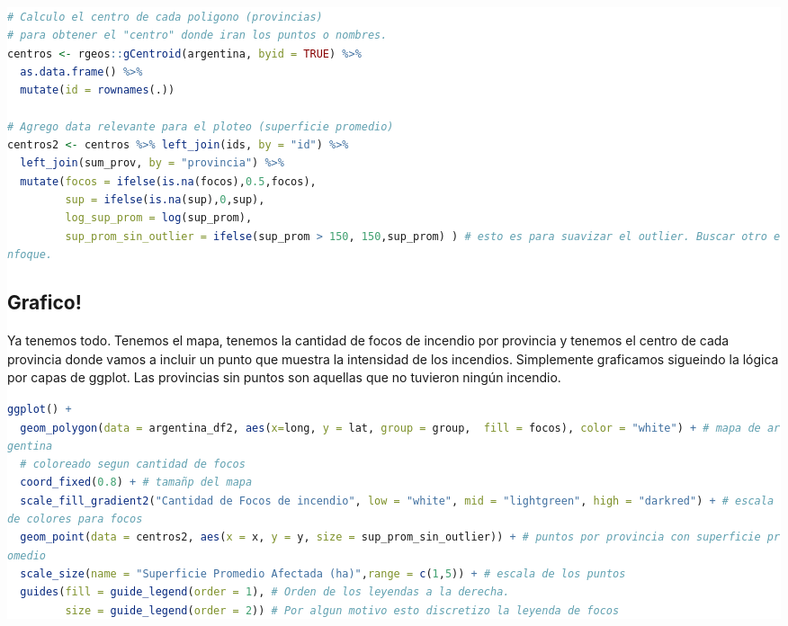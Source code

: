 
```r
# Calculo el centro de cada poligono (provincias)
# para obtener el "centro" donde iran los puntos o nombres.
centros <- rgeos::gCentroid(argentina, byid = TRUE) %>%
  as.data.frame() %>%
  mutate(id = rownames(.))

# Agrego data relevante para el ploteo (superficie promedio)
centros2 <- centros %>% left_join(ids, by = "id") %>%
  left_join(sum_prov, by = "provincia") %>%
  mutate(focos = ifelse(is.na(focos),0.5,focos),
         sup = ifelse(is.na(sup),0,sup),
         log_sup_prom = log(sup_prom),
         sup_prom_sin_outlier = ifelse(sup_prom > 150, 150,sup_prom) ) # esto es para suavizar el outlier. Buscar otro enfoque.
```

## Grafico!

Ya tenemos todo. Tenemos el mapa, tenemos la cantidad de focos de incendio por provincia y tenemos el centro de cada provincia donde vamos a incluir un punto que muestra la intensidad de los incendios.
Simplemente graficamos sigueindo la lógica por capas de ggplot.
Las provincias sin puntos son aquellas que no tuvieron ningún incendio.


```r
ggplot() +
  geom_polygon(data = argentina_df2, aes(x=long, y = lat, group = group,  fill = focos), color = "white") + # mapa de argentina
  # coloreado segun cantidad de focos
  coord_fixed(0.8) + # tamañp del mapa
  scale_fill_gradient2("Cantidad de Focos de incendio", low = "white", mid = "lightgreen", high = "darkred") + # escala de colores para focos
  geom_point(data = centros2, aes(x = x, y = y, size = sup_prom_sin_outlier)) + # puntos por provincia con superficie promedio
  scale_size(name = "Superficie Promedio Afectada (ha)",range = c(1,5)) + # escala de los puntos
  guides(fill = guide_legend(order = 1), # Orden de los leyendas a la derecha.
         size = guide_legend(order = 2)) # Por algun motivo esto discretizo la leyenda de focos
```
